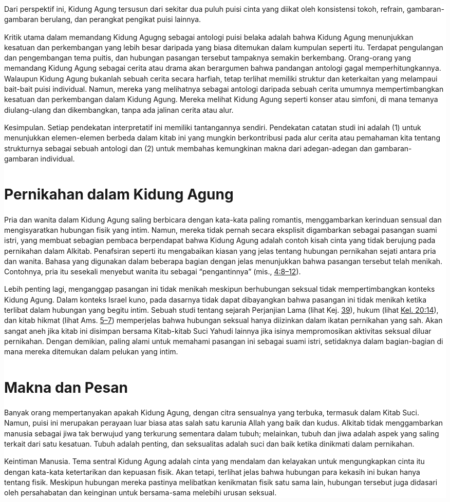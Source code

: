 Dari perspektif ini, Kidung Agung tersusun dari sekitar dua puluh puisi cinta yang diikat oleh konsistensi tokoh, refrain, gambaran\-gambaran berulang, dan perangkat pengikat puisi lainnya.

Kritik utama dalam memandang Kidung Agugng sebagai antologi puisi belaka adalah bahwa Kidung Agung menunjukkan kesatuan dan perkembangan yang lebih besar daripada yang biasa ditemukan dalam kumpulan seperti itu. Terdapat pengulangan dan pengembangan tema puitis, dan hubungan pasangan tersebut tampaknya semakin berkembang. Orang\-orang yang memandang Kidung Agung sebagai cerita atau drama akan berargumen bahwa pandangan antologi gagal memperhitungkannya. Walaupun Kidung Agung bukanlah sebuah cerita secara harfiah, tetap terlihat memiliki struktur dan keterkaitan yang melampaui bait\-bait puisi individual. Namun, mereka yang melihatnya sebagai antologi daripada sebuah cerita umumnya mempertimbangkan kesatuan dan perkembangan dalam Kidung Agung. Mereka melihat Kidung Agung seperti konser atau simfoni, di mana temanya diulang\-ulang dan dikembangkan, tanpa ada jalinan cerita atau alur.

Kesimpulan. Setiap pendekatan interpretatif ini memiliki tantangannya sendiri. Pendekatan catatan studi ini adalah (1\) untuk menunjukkan elemen\-elemen berbeda dalam kitab ini yang mungkin berkontribusi pada alur cerita atau pemahaman kita tentang strukturnya sebagai sebuah antologi dan (2\) untuk membahas kemungkinan makna dari adegan\-adegan dan gambaran\-gambaran individual.

Pernikahan dalam Kidung Agung
=============================

Pria dan wanita dalam Kidung Agung saling berbicara dengan kata\-kata paling romantis, menggambarkan kerinduan sensual dan mengisyaratkan hubungan fisik yang intim. Namun, mereka tidak pernah secara eksplisit digambarkan sebagai pasangan suami istri, yang membuat sebagian pembaca berpendapat bahwa Kidung Agung adalah contoh kisah cinta yang tidak berujung pada pernikahan dalam Alkitab. Penafsiran seperti itu mengabaikan kiasan yang jelas tentang hubungan pernikahan sejati antara pria dan wanita. Bahasa yang digunakan dalam beberapa bagian dengan jelas menunjukkan bahwa pasangan tersebut telah menikah. Contohnya, pria itu sesekali menyebut wanita itu sebagai “pengantinnya” (mis., [4:8–12](https://ref.ly/Song4:8-Song4:12)).

Lebih penting lagi, menganggap pasangan ini tidak menikah meskipun berhubungan seksual tidak mempertimbangkan konteks Kidung Agung. Dalam konteks Israel kuno, pada dasarnya tidak dapat dibayangkan bahwa pasangan ini tidak menikah ketika terlibat dalam hubungan yang begitu intim. Sebuah studi tentang sejarah Perjanjian Lama (lihat Kej. [39](https://ref.ly/Gen39:1-Gen39:23)), hukum (lihat [Kel. 20:14](https://ref.ly/Exod20:14)), dan kitab hikmat (lihat Ams. [5–7](https://ref.ly/Prov5:1-Prov7:13)) memperjelas bahwa hubungan seksual hanya diizinkan dalam ikatan pernikahan yang sah. Akan sangat aneh jika kitab ini disimpan bersama Kitab\-kitab Suci Yahudi lainnya jika isinya mempromosikan aktivitas seksual diluar pernikahan. Dengan demikian, paling alami untuk memahami pasangan ini sebagai suami istri, setidaknya dalam bagian\-bagian di mana mereka ditemukan dalam pelukan yang intim.

Makna dan Pesan
===============

Banyak orang mempertanyakan apakah Kidung Agung, dengan citra sensualnya yang terbuka, termasuk dalam Kitab Suci. Namun, puisi ini merupakan perayaan luar biasa atas salah satu karunia Allah yang baik dan kudus. Alkitab tidak menggambarkan manusia sebagai jiwa tak berwujud yang terkurung sementara dalam tubuh; melainkan, tubuh dan jiwa adalah aspek yang saling terkait dari satu kesatuan. Tubuh adalah penting, dan seksualitas adalah suci dan baik ketika dinikmati dalam pernikahan.

Keintiman Manusia. Tema sentral Kidung Agung adalah cinta yang mendalam dan kelayakan untuk mengungkapkan cinta itu dengan kata\-kata ketertarikan dan kepuasan fisik. Akan tetapi, terlihat jelas bahwa hubungan para kekasih ini bukan hanya tentang fisik. Meskipun hubungan mereka pastinya melibatkan kenikmatan fisik satu sama lain, hubungan tersebut juga didasari oleh persahabatan dan keinginan untuk bersama\-sama melebihi urusan seksual.

